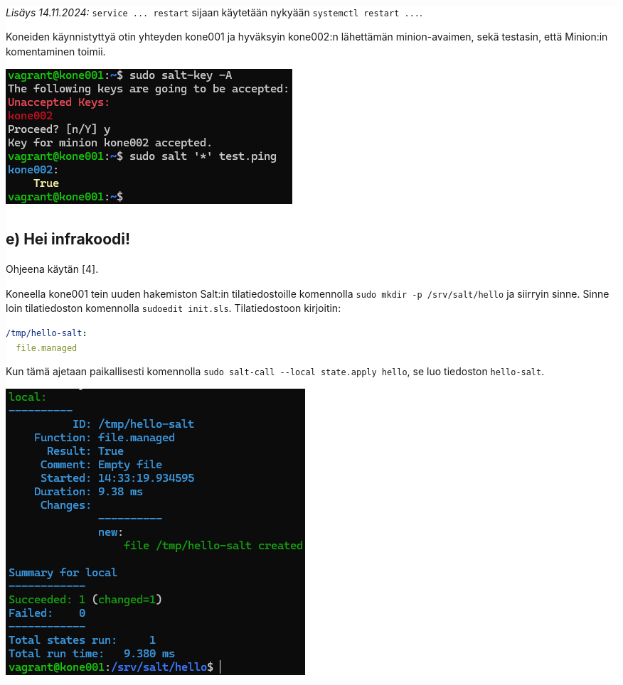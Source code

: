 *Lisäys 14.11.2024:* ``service ... restart`` sijaan käytetään nykyään ``systemctl restart ...``.

Koneiden käynnistyttyä otin yhteyden kone001 ja hyväksyin kone002:n lähettämän minion-avaimen, sekä testasin, että Minion:in komentaminen toimii.

![](h2-07.png)

## e) Hei infrakoodi!

Ohjeena käytän [4].

Koneella kone001 tein uuden hakemiston Salt:in tilatiedostoille komennolla ``sudo mkdir -p /srv/salt/hello`` ja siirryin sinne. Sinne loin tilatiedoston komennolla ``sudoedit init.sls``. Tilatiedostoon kirjoitin:

```YAML
/tmp/hello-salt:
  file.managed
```

Kun tämä ajetaan paikallisesti komennolla ``sudo salt-call --local state.apply hello``, se luo tiedoston ``hello-salt``.

![](h2-08.png)
